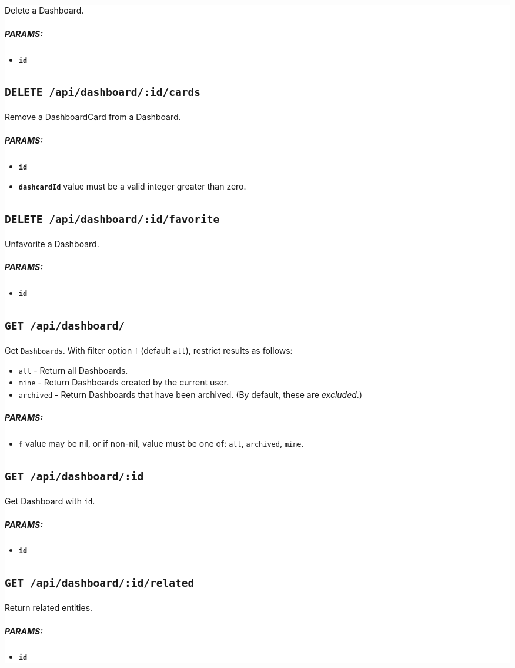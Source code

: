 Delete a Dashboard.

##### PARAMS:

*  **`id`** 


## `DELETE /api/dashboard/:id/cards`

Remove a DashboardCard from a Dashboard.

##### PARAMS:

*  **`id`** 

*  **`dashcardId`** value must be a valid integer greater than zero.


## `DELETE /api/dashboard/:id/favorite`

Unfavorite a Dashboard.

##### PARAMS:

*  **`id`** 


## `GET /api/dashboard/`

Get `Dashboards`. With filter option `f` (default `all`), restrict results as follows:

  *  `all`      - Return all Dashboards.
  *  `mine`     - Return Dashboards created by the current user.
  *  `archived` - Return Dashboards that have been archived. (By default, these are *excluded*.)

##### PARAMS:

*  **`f`** value may be nil, or if non-nil, value must be one of: `all`, `archived`, `mine`.


## `GET /api/dashboard/:id`

Get Dashboard with `id`.

##### PARAMS:

*  **`id`** 


## `GET /api/dashboard/:id/related`

Return related entities.

##### PARAMS:

*  **`id`** 
